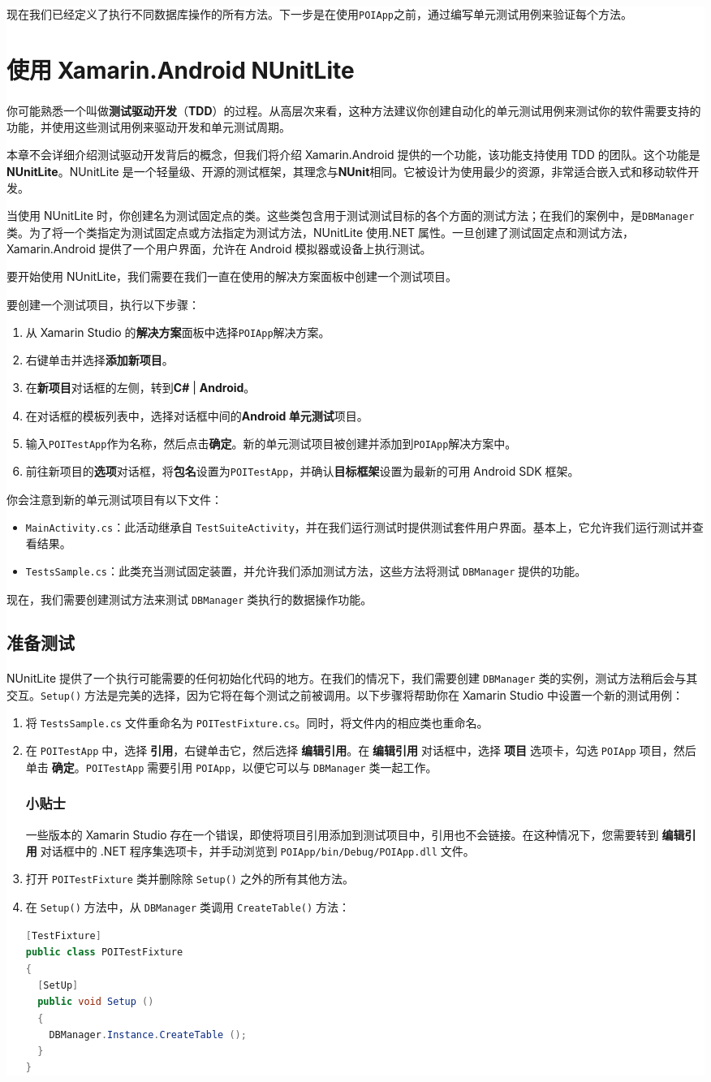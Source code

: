 现在我们已经定义了执行不同数据库操作的所有方法。下一步是在使用`POIApp`之前，通过编写单元测试用例来验证每个方法。

# 使用 Xamarin.Android NUnitLite

你可能熟悉一个叫做**测试驱动开发**（**TDD**）的过程。从高层次来看，这种方法建议你创建自动化的单元测试用例来测试你的软件需要支持的功能，并使用这些测试用例来驱动开发和单元测试周期。

本章不会详细介绍测试驱动开发背后的概念，但我们将介绍 Xamarin.Android 提供的一个功能，该功能支持使用 TDD 的团队。这个功能是**NUnitLite**。NUnitLite 是一个轻量级、开源的测试框架，其理念与**NUnit**相同。它被设计为使用最少的资源，非常适合嵌入式和移动软件开发。

当使用 NUnitLite 时，你创建名为测试固定点的类。这些类包含用于测试测试目标的各个方面的测试方法；在我们的案例中，是`DBManager`类。为了将一个类指定为测试固定点或方法指定为测试方法，NUnitLite 使用.NET 属性。一旦创建了测试固定点和测试方法，Xamarin.Android 提供了一个用户界面，允许在 Android 模拟器或设备上执行测试。

要开始使用 NUnitLite，我们需要在我们一直在使用的解决方案面板中创建一个测试项目。

要创建一个测试项目，执行以下步骤：

1.  从 Xamarin Studio 的**解决方案**面板中选择`POIApp`解决方案。

1.  右键单击并选择**添加新项目**。

1.  在**新项目**对话框的左侧，转到**C#** | **Android**。

1.  在对话框的模板列表中，选择对话框中间的**Android 单元测试**项目。

1.  输入`POITestApp`作为名称，然后点击**确定**。新的单元测试项目被创建并添加到`POIApp`解决方案中。

1.  前往新项目的**选项**对话框，将**包名**设置为`POITestApp`，并确认**目标框架**设置为最新的可用 Android SDK 框架。

你会注意到新的单元测试项目有以下文件：

+   `MainActivity.cs`：此活动继承自 `TestSuiteActivity`，并在我们运行测试时提供测试套件用户界面。基本上，它允许我们运行测试并查看结果。

+   `TestsSample.cs`：此类充当测试固定装置，并允许我们添加测试方法，这些方法将测试 `DBManager` 提供的功能。

现在，我们需要创建测试方法来测试 `DBManager` 类执行的数据操作功能。

## 准备测试

NUnitLite 提供了一个执行可能需要的任何初始化代码的地方。在我们的情况下，我们需要创建 `DBManager` 类的实例，测试方法稍后会与其交互。`Setup()` 方法是完美的选择，因为它将在每个测试之前被调用。以下步骤将帮助你在 Xamarin Studio 中设置一个新的测试用例：

1.  将 `TestsSample.cs` 文件重命名为 `POITestFixture.cs`。同时，将文件内的相应类也重命名。

1.  在 `POITestApp` 中，选择 **引用**，右键单击它，然后选择 **编辑引用**。在 **编辑引用** 对话框中，选择 **项目** 选项卡，勾选 `POIApp` 项目，然后单击 **确定**。`POITestApp` 需要引用 `POIApp`，以便它可以与 `DBManager` 类一起工作。

    ### 小贴士

    一些版本的 Xamarin Studio 存在一个错误，即使将项目引用添加到测试项目中，引用也不会链接。在这种情况下，您需要转到 **编辑引用** 对话框中的 .NET 程序集选项卡，并手动浏览到 `POIApp/bin/Debug/POIApp.dll` 文件。

1.  打开 `POITestFixture` 类并删除除 `Setup()` 之外的所有其他方法。

1.  在 `Setup()` 方法中，从 `DBManager` 类调用 `CreateTable()` 方法：

    ```java
    [TestFixture]
    public class POITestFixture
    {
      [SetUp]
      public void Setup ()
      {
        DBManager.Instance.CreateTable ();
      }
    }
    ```
